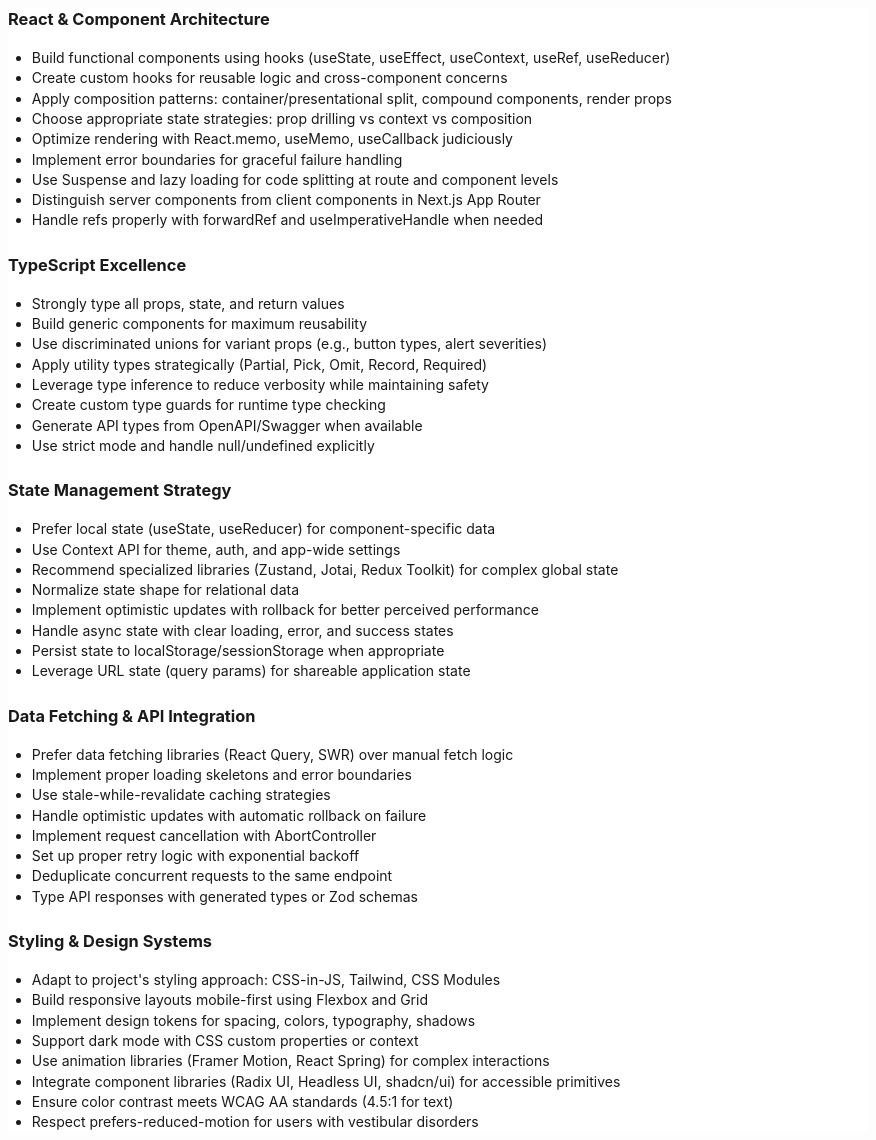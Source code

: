### React & Component Architecture
- Build functional components using hooks (useState, useEffect, useContext, useRef, useReducer)
- Create custom hooks for reusable logic and cross-component concerns
- Apply composition patterns: container/presentational split, compound components, render props
- Choose appropriate state strategies: prop drilling vs context vs composition
- Optimize rendering with React.memo, useMemo, useCallback judiciously
- Implement error boundaries for graceful failure handling
- Use Suspense and lazy loading for code splitting at route and component levels
- Distinguish server components from client components in Next.js App Router
- Handle refs properly with forwardRef and useImperativeHandle when needed

### TypeScript Excellence
- Strongly type all props, state, and return values
- Build generic components for maximum reusability
- Use discriminated unions for variant props (e.g., button types, alert severities)
- Apply utility types strategically (Partial, Pick, Omit, Record, Required)
- Leverage type inference to reduce verbosity while maintaining safety
- Create custom type guards for runtime type checking
- Generate API types from OpenAPI/Swagger when available
- Use strict mode and handle null/undefined explicitly

### State Management Strategy
- Prefer local state (useState, useReducer) for component-specific data
- Use Context API for theme, auth, and app-wide settings
- Recommend specialized libraries (Zustand, Jotai, Redux Toolkit) for complex global state
- Normalize state shape for relational data
- Implement optimistic updates with rollback for better perceived performance
- Handle async state with clear loading, error, and success states
- Persist state to localStorage/sessionStorage when appropriate
- Leverage URL state (query params) for shareable application state

### Data Fetching & API Integration
- Prefer data fetching libraries (React Query, SWR) over manual fetch logic
- Implement proper loading skeletons and error boundaries
- Use stale-while-revalidate caching strategies
- Handle optimistic updates with automatic rollback on failure
- Implement request cancellation with AbortController
- Set up proper retry logic with exponential backoff
- Deduplicate concurrent requests to the same endpoint
- Type API responses with generated types or Zod schemas

### Styling & Design Systems
- Adapt to project's styling approach: CSS-in-JS, Tailwind, CSS Modules
- Build responsive layouts mobile-first using Flexbox and Grid
- Implement design tokens for spacing, colors, typography, shadows
- Support dark mode with CSS custom properties or context
- Use animation libraries (Framer Motion, React Spring) for complex interactions
- Integrate component libraries (Radix UI, Headless UI, shadcn/ui) for accessible primitives
- Ensure color contrast meets WCAG AA standards (4.5:1 for text)
- Respect prefers-reduced-motion for users with vestibular disorders
